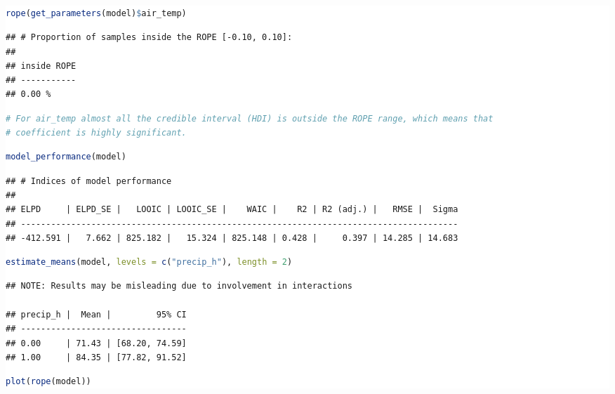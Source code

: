 ``` r
rope(get_parameters(model)$air_temp)
```

    ## # Proportion of samples inside the ROPE [-0.10, 0.10]:
    ## 
    ## inside ROPE
    ## -----------
    ## 0.00 %

``` r
# For air_temp almost all the credible interval (HDI) is outside the ROPE range, which means that 
# coefficient is highly significant.
```

``` r
model_performance(model)
```

    ## # Indices of model performance
    ## 
    ## ELPD     | ELPD_SE |   LOOIC | LOOIC_SE |    WAIC |    R2 | R2 (adj.) |   RMSE |  Sigma
    ## ---------------------------------------------------------------------------------------
    ## -412.591 |   7.662 | 825.182 |   15.324 | 825.148 | 0.428 |     0.397 | 14.285 | 14.683

``` r
estimate_means(model, levels = c("precip_h"), length = 2)
```

    ## NOTE: Results may be misleading due to involvement in interactions

    ## precip_h |  Mean |         95% CI
    ## ---------------------------------
    ## 0.00     | 71.43 | [68.20, 74.59]
    ## 1.00     | 84.35 | [77.82, 91.52]

``` r
plot(rope(model))
```

